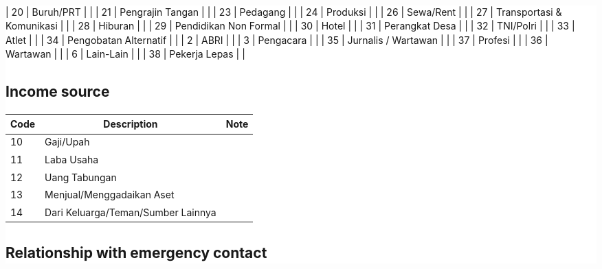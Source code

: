 | 20   | Buruh/PRT                 |      |
| 21   | Pengrajin Tangan          |      |
| 23   | Pedagang                  |      |
| 24   | Produksi                  |      |
| 26   | Sewa/Rent                 |      |
| 27   | Transportasi & Komunikasi |      |
| 28   | Hiburan                   |      |
| 29   | Pendidikan Non Formal     |      |
| 30   | Hotel                     |      |
| 31   | Perangkat Desa            |      |
| 32   | TNI/Polri                 |      |
| 33   | Atlet                     |      |
| 34   | Pengobatan Alternatif     |      |
| 2    | ABRI                      |      |
| 3    | Pengacara                 |      |
| 35   | Jurnalis / Wartawan       |      |
| 37   | Profesi                   |      |
| 36   | Wartawan                  |      |
| 6    | Lain-Lain                 |      |
| 38   | Pekerja Lepas             |      |

## Income source

| Code | Description                        | Note |
| ---- | ---------------------------------- | ---- |
| 10   | Gaji/Upah                          |      |
| 11   | Laba Usaha                         |      |
| 12   | Uang Tabungan                      |      |
| 13   | Menjual/Menggadaikan Aset          |      |
| 14   | Dari Keluarga/Teman/Sumber Lainnya |      |

## Relationship with emergency contact
